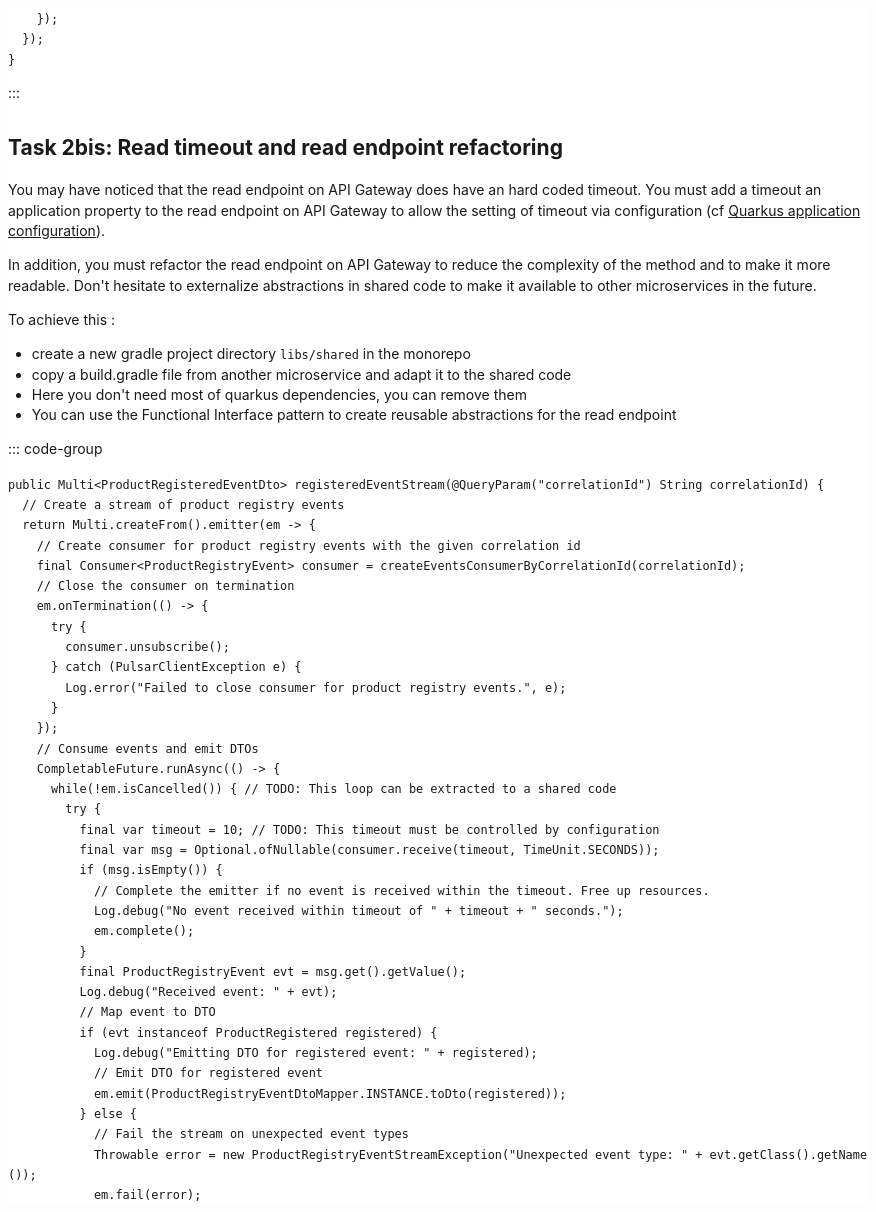 ```java:line-numbers=94 {14} [ProductRegistryCommandResource.java]
    });
  });
}
```
:::

## Task 2bis: Read timeout and read endpoint refactoring

You may have noticed that the read endpoint on API Gateway does have an hard coded timeout. You must add a timeout an application property to the read endpoint on API Gateway to allow the setting of timeout via configuration (cf [Quarkus application configuration](https://quarkus.io/guides/config#inject-the-configuration)).

In addition, you must refactor the read endpoint on API Gateway to reduce the complexity of the method and to make it more readable. Don't hesitate to externalize abstractions in shared code to make it available to other microservices in the future.

To achieve this :
- create a new gradle project directory `libs/shared` in the monorepo
- copy a build.gradle file from another microservice and adapt it to the shared code
- Here you don't need most of quarkus dependencies, you can remove them
- You can use the Functional Interface pattern to create reusable abstractions for the read endpoint

::: code-group
```java:line-numbers=103 {16-45} [ProductRegistryCommandResource.java]
public Multi<ProductRegisteredEventDto> registeredEventStream(@QueryParam("correlationId") String correlationId) {
  // Create a stream of product registry events
  return Multi.createFrom().emitter(em -> {
    // Create consumer for product registry events with the given correlation id
    final Consumer<ProductRegistryEvent> consumer = createEventsConsumerByCorrelationId(correlationId);
    // Close the consumer on termination
    em.onTermination(() -> {
      try {
        consumer.unsubscribe();
      } catch (PulsarClientException e) {
        Log.error("Failed to close consumer for product registry events.", e);
      }
    });
    // Consume events and emit DTOs
    CompletableFuture.runAsync(() -> {
      while(!em.isCancelled()) { // TODO: This loop can be extracted to a shared code
        try {
          final var timeout = 10; // TODO: This timeout must be controlled by configuration
          final var msg = Optional.ofNullable(consumer.receive(timeout, TimeUnit.SECONDS));
          if (msg.isEmpty()) {
            // Complete the emitter if no event is received within the timeout. Free up resources.
            Log.debug("No event received within timeout of " + timeout + " seconds.");
            em.complete();
          }
          final ProductRegistryEvent evt = msg.get().getValue();
          Log.debug("Received event: " + evt);
          // Map event to DTO
          if (evt instanceof ProductRegistered registered) {
            Log.debug("Emitting DTO for registered event: " + registered);
            // Emit DTO for registered event
            em.emit(ProductRegistryEventDtoMapper.INSTANCE.toDto(registered));
          } else {
            // Fail the stream on unexpected event types
            Throwable error = new ProductRegistryEventStreamException("Unexpected event type: " + evt.getClass().getName());
            em.fail(error);
```